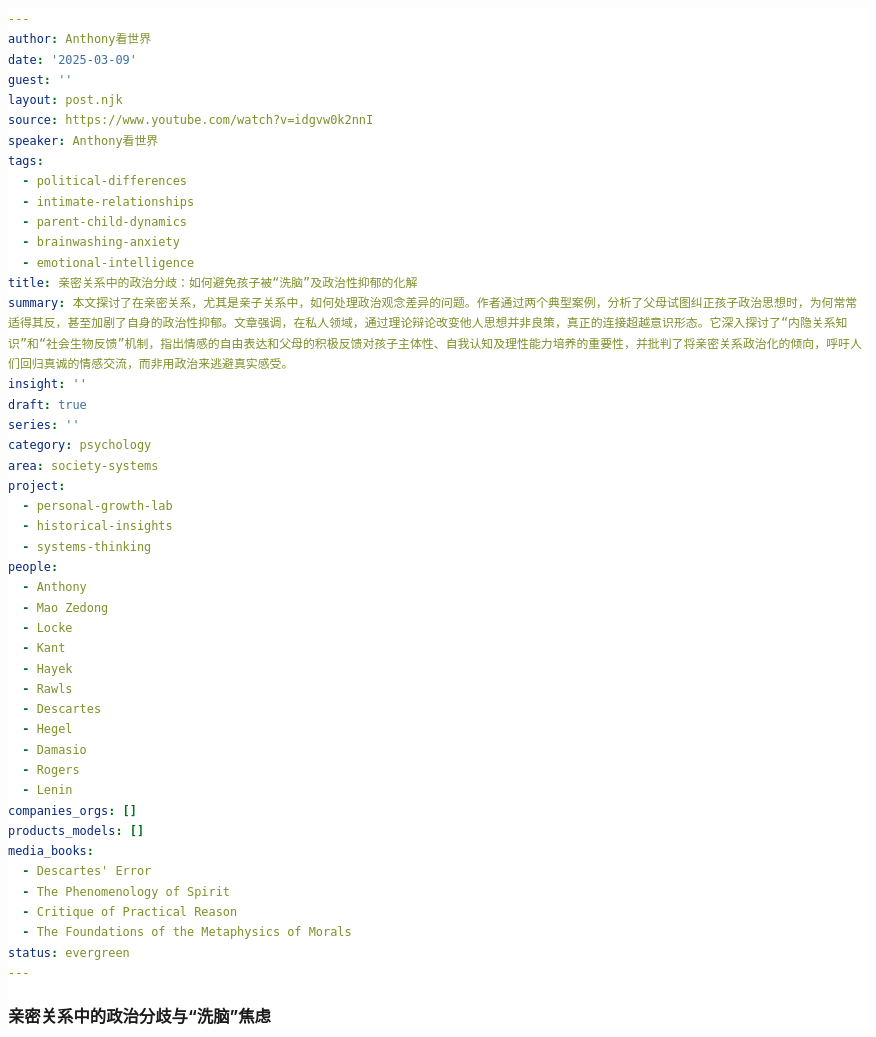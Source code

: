 ```yaml
---
author: Anthony看世界
date: '2025-03-09'
guest: ''
layout: post.njk
source: https://www.youtube.com/watch?v=idgvw0k2nnI
speaker: Anthony看世界
tags:
  - political-differences
  - intimate-relationships
  - parent-child-dynamics
  - brainwashing-anxiety
  - emotional-intelligence
title: 亲密关系中的政治分歧：如何避免孩子被“洗脑”及政治性抑郁的化解
summary: 本文探讨了在亲密关系，尤其是亲子关系中，如何处理政治观念差异的问题。作者通过两个典型案例，分析了父母试图纠正孩子政治思想时，为何常常适得其反，甚至加剧了自身的政治性抑郁。文章强调，在私人领域，通过理论辩论改变他人思想并非良策，真正的连接超越意识形态。它深入探讨了“内隐关系知识”和“社会生物反馈”机制，指出情感的自由表达和父母的积极反馈对孩子主体性、自我认知及理性能力培养的重要性，并批判了将亲密关系政治化的倾向，呼吁人们回归真诚的情感交流，而非用政治来逃避真实感受。
insight: ''
draft: true
series: ''
category: psychology
area: society-systems
project:
  - personal-growth-lab
  - historical-insights
  - systems-thinking
people:
  - Anthony
  - Mao Zedong
  - Locke
  - Kant
  - Hayek
  - Rawls
  - Descartes
  - Hegel
  - Damasio
  - Rogers
  - Lenin
companies_orgs: []
products_models: []
media_books:
  - Descartes' Error
  - The Phenomenology of Spirit
  - Critique of Practical Reason
  - The Foundations of the Metaphysics of Morals
status: evergreen
---
```

### 亲密关系中的政治分歧与“洗脑”焦虑

